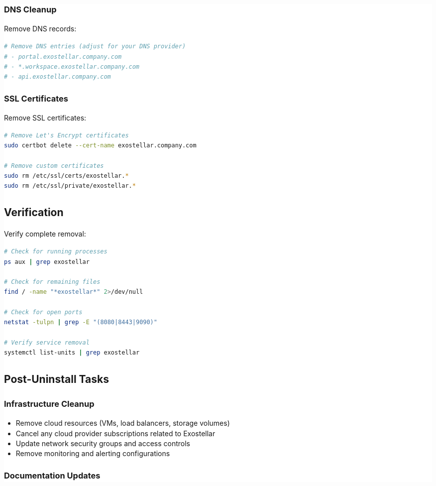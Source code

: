 ### DNS Cleanup

Remove DNS records:

```bash
# Remove DNS entries (adjust for your DNS provider)
# - portal.exostellar.company.com
# - *.workspace.exostellar.company.com
# - api.exostellar.company.com
```

### SSL Certificates

Remove SSL certificates:

```bash
# Remove Let's Encrypt certificates
sudo certbot delete --cert-name exostellar.company.com

# Remove custom certificates
sudo rm /etc/ssl/certs/exostellar.*
sudo rm /etc/ssl/private/exostellar.*
```

## Verification

Verify complete removal:

```bash
# Check for running processes
ps aux | grep exostellar

# Check for remaining files
find / -name "*exostellar*" 2>/dev/null

# Check for open ports
netstat -tulpn | grep -E "(8080|8443|9090)"

# Verify service removal
systemctl list-units | grep exostellar
```

## Post-Uninstall Tasks

### Infrastructure Cleanup

- Remove cloud resources (VMs, load balancers, storage volumes)
- Cancel any cloud provider subscriptions related to Exostellar
- Update network security groups and access controls
- Remove monitoring and alerting configurations

### Documentation Updates

